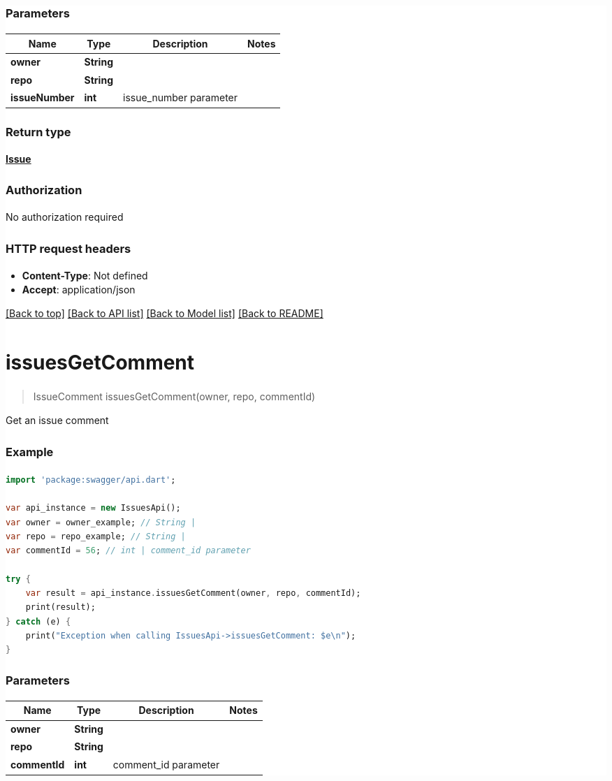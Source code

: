 ### Parameters

Name | Type | Description  | Notes
------------- | ------------- | ------------- | -------------
 **owner** | **String**|  | 
 **repo** | **String**|  | 
 **issueNumber** | **int**| issue_number parameter | 

### Return type

[**Issue**](Issue.md)

### Authorization

No authorization required

### HTTP request headers

 - **Content-Type**: Not defined
 - **Accept**: application/json

[[Back to top]](#) [[Back to API list]](../README.md#documentation-for-api-endpoints) [[Back to Model list]](../README.md#documentation-for-models) [[Back to README]](../README.md)

# **issuesGetComment**
> IssueComment issuesGetComment(owner, repo, commentId)

Get an issue comment

### Example
```dart
import 'package:swagger/api.dart';

var api_instance = new IssuesApi();
var owner = owner_example; // String | 
var repo = repo_example; // String | 
var commentId = 56; // int | comment_id parameter

try {
    var result = api_instance.issuesGetComment(owner, repo, commentId);
    print(result);
} catch (e) {
    print("Exception when calling IssuesApi->issuesGetComment: $e\n");
}
```

### Parameters

Name | Type | Description  | Notes
------------- | ------------- | ------------- | -------------
 **owner** | **String**|  | 
 **repo** | **String**|  | 
 **commentId** | **int**| comment_id parameter | 

